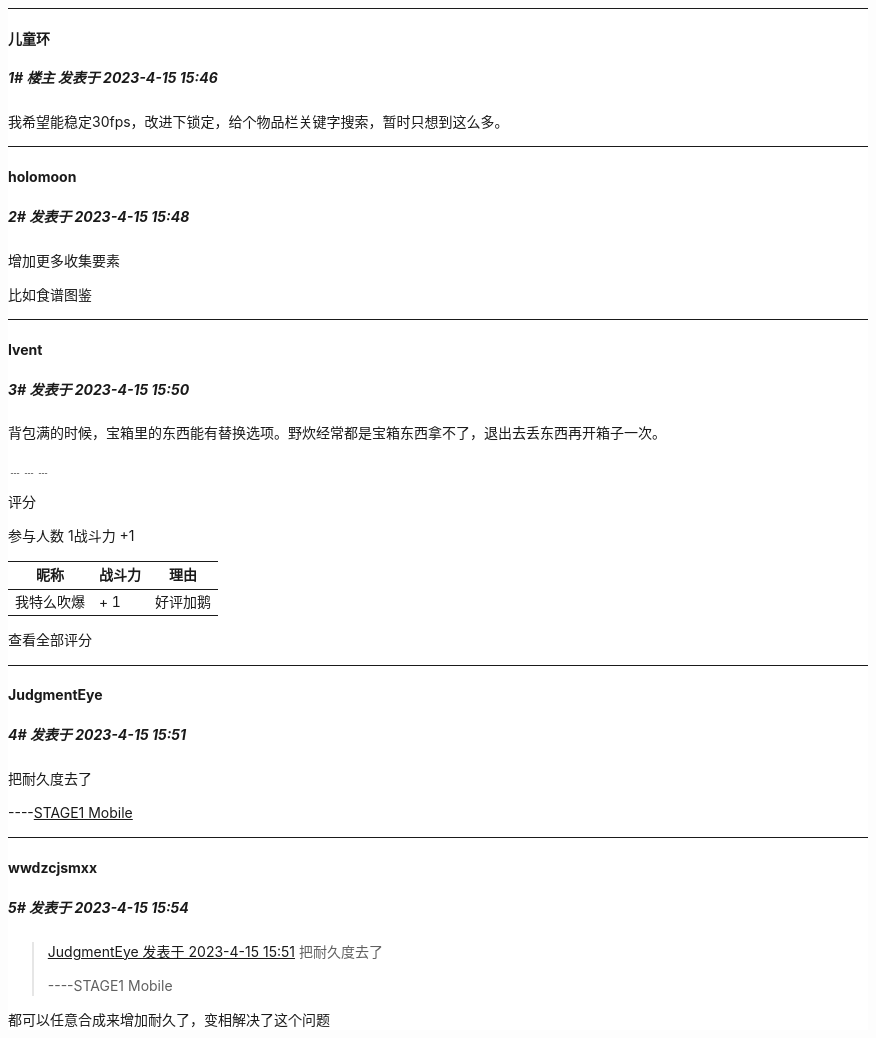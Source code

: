 
*****

####  儿童环  
##### 1#       楼主       发表于 2023-4-15 15:46

我希望能稳定30fps，改进下锁定，给个物品栏关键字搜索，暂时只想到这么多。

*****

####  holomoon  
##### 2#       发表于 2023-4-15 15:48

增加更多收集要素

比如食谱图鉴

*****

####  Ivent  
##### 3#       发表于 2023-4-15 15:50

背包满的时候，宝箱里的东西能有替换选项。野炊经常都是宝箱东西拿不了，退出去丢东西再开箱子一次。

﹍﹍﹍

评分

 参与人数 1战斗力 +1

|昵称|战斗力|理由|
|----|---|---|
| 我特么吹爆| + 1|好评加鹅|

查看全部评分

*****

####  JudgmentEye  
##### 4#       发表于 2023-4-15 15:51

把耐久度去了

----[STAGE1 Mobile](http://bbs.saraba1st.com/?1.0)

*****

####  wwdzcjsmxx  
##### 5#       发表于 2023-4-15 15:54

<blockquote><a href="httphttps://bbs.saraba1st.com/2b/forum.php?mod=redirect&amp;goto=findpost&amp;pid=60463481&amp;ptid=2128950" target="_blank">JudgmentEye 发表于 2023-4-15 15:51</a>
把耐久度去了

----STAGE1 Mobile</blockquote>
都可以任意合成来增加耐久了，变相解决了这个问题
